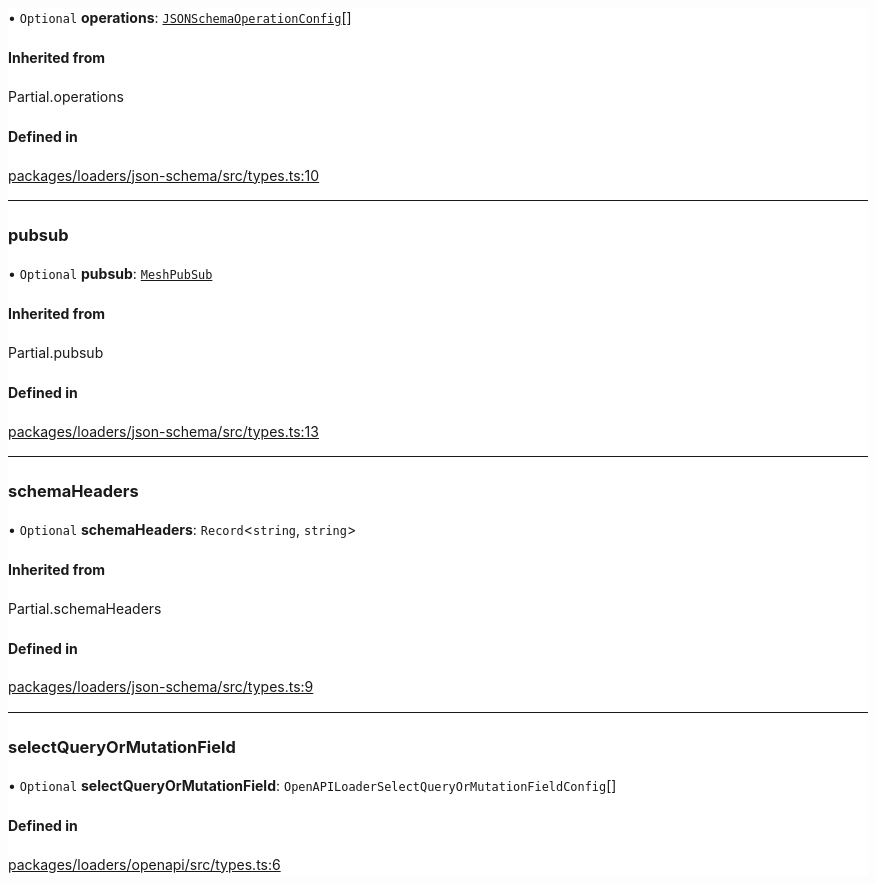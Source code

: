• `Optional` **operations**: [`JSONSchemaOperationConfig`](../modules/loaders_json_schema_src#jsonschemaoperationconfig)[]

#### Inherited from

Partial.operations

#### Defined in

[packages/loaders/json-schema/src/types.ts:10](https://github.com/Urigo/graphql-mesh/blob/master/packages/loaders/json-schema/src/types.ts#L10)

___

### pubsub

• `Optional` **pubsub**: [`MeshPubSub`](types_src.MeshPubSub)

#### Inherited from

Partial.pubsub

#### Defined in

[packages/loaders/json-schema/src/types.ts:13](https://github.com/Urigo/graphql-mesh/blob/master/packages/loaders/json-schema/src/types.ts#L13)

___

### schemaHeaders

• `Optional` **schemaHeaders**: `Record`\<`string`, `string`>

#### Inherited from

Partial.schemaHeaders

#### Defined in

[packages/loaders/json-schema/src/types.ts:9](https://github.com/Urigo/graphql-mesh/blob/master/packages/loaders/json-schema/src/types.ts#L9)

___

### selectQueryOrMutationField

• `Optional` **selectQueryOrMutationField**: `OpenAPILoaderSelectQueryOrMutationFieldConfig`[]

#### Defined in

[packages/loaders/openapi/src/types.ts:6](https://github.com/Urigo/graphql-mesh/blob/master/packages/loaders/openapi/src/types.ts#L6)
